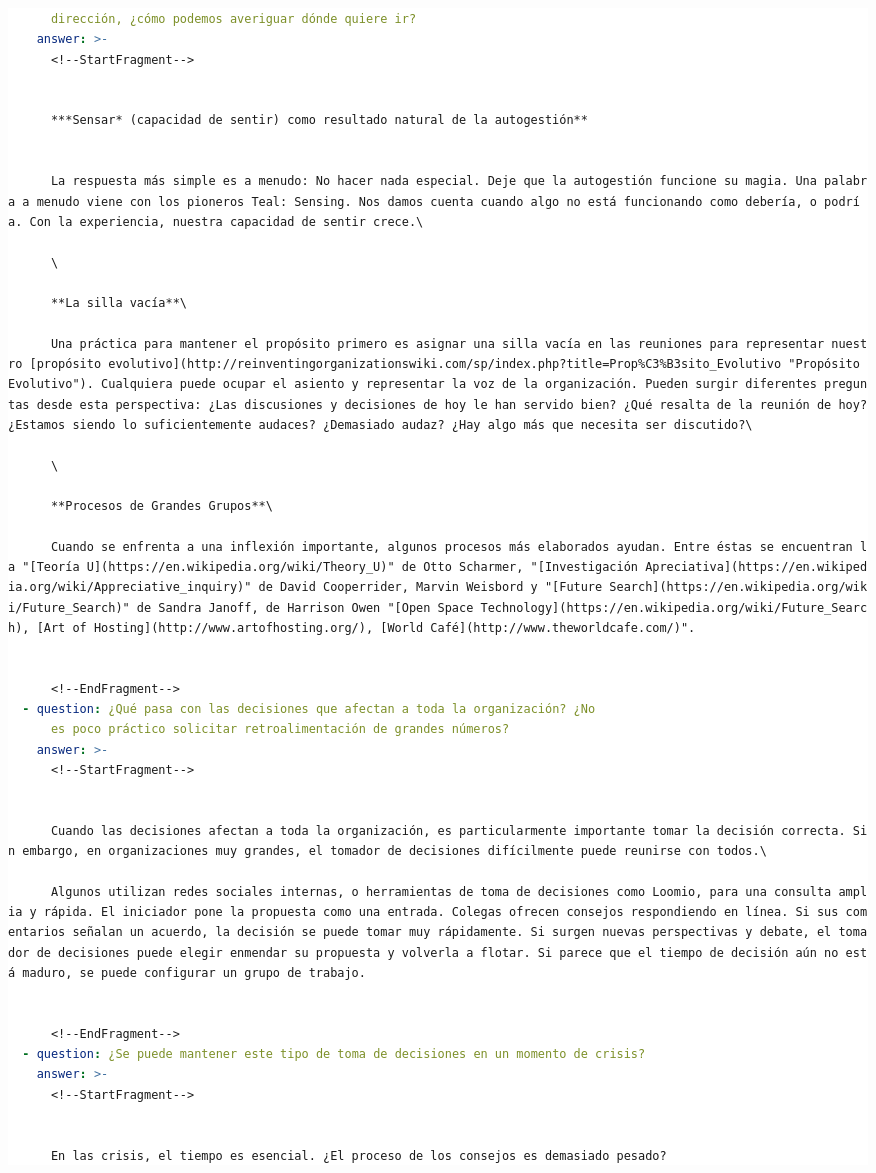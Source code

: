 ```yaml
      dirección, ¿cómo podemos averiguar dónde quiere ir?
    answer: >-
      <!--StartFragment-->


      ***Sensar* (capacidad de sentir) como resultado natural de la autogestión**


      La respuesta más simple es a menudo: No hacer nada especial. Deje que la autogestión funcione su magia. Una palabra a menudo viene con los pioneros Teal: Sensing. Nos damos cuenta cuando algo no está funcionando como debería, o podría. Con la experiencia, nuestra capacidad de sentir crece.\

      \

      **La silla vacía**\

      Una práctica para mantener el propósito primero es asignar una silla vacía en las reuniones para representar nuestro [propósito evolutivo](http://reinventingorganizationswiki.com/sp/index.php?title=Prop%C3%B3sito_Evolutivo "Propósito Evolutivo"). Cualquiera puede ocupar el asiento y representar la voz de la organización. Pueden surgir diferentes preguntas desde esta perspectiva: ¿Las discusiones y decisiones de hoy le han servido bien? ¿Qué resalta de la reunión de hoy? ¿Estamos siendo lo suficientemente audaces? ¿Demasiado audaz? ¿Hay algo más que necesita ser discutido?\

      \

      **Procesos de Grandes Grupos**\

      Cuando se enfrenta a una inflexión importante, algunos procesos más elaborados ayudan. Entre éstas se encuentran la "[Teoría U](https://en.wikipedia.org/wiki/Theory_U)" de Otto Scharmer, "[Investigación Apreciativa](https://en.wikipedia.org/wiki/Appreciative_inquiry)" de David Cooperrider, Marvin Weisbord y "[Future Search](https://en.wikipedia.org/wiki/Future_Search)" de Sandra Janoff, de Harrison Owen "[Open Space Technology](https://en.wikipedia.org/wiki/Future_Search), [Art of Hosting](http://www.artofhosting.org/), [World Café](http://www.theworldcafe.com/)".


      <!--EndFragment-->
  - question: ¿Qué pasa con las decisiones que afectan a toda la organización? ¿No
      es poco práctico solicitar retroalimentación de grandes números?
    answer: >-
      <!--StartFragment-->


      Cuando las decisiones afectan a toda la organización, es particularmente importante tomar la decisión correcta. Sin embargo, en organizaciones muy grandes, el tomador de decisiones difícilmente puede reunirse con todos.\

      Algunos utilizan redes sociales internas, o herramientas de toma de decisiones como Loomio, para una consulta amplia y rápida. El iniciador pone la propuesta como una entrada. Colegas ofrecen consejos respondiendo en línea. Si sus comentarios señalan un acuerdo, la decisión se puede tomar muy rápidamente. Si surgen nuevas perspectivas y debate, el tomador de decisiones puede elegir enmendar su propuesta y volverla a flotar. Si parece que el tiempo de decisión aún no está maduro, se puede configurar un grupo de trabajo.


      <!--EndFragment-->
  - question: ¿Se puede mantener este tipo de toma de decisiones en un momento de crisis?
    answer: >-
      <!--StartFragment-->


      En las crisis, el tiempo es esencial. ¿El proceso de los consejos es demasiado pesado?


```